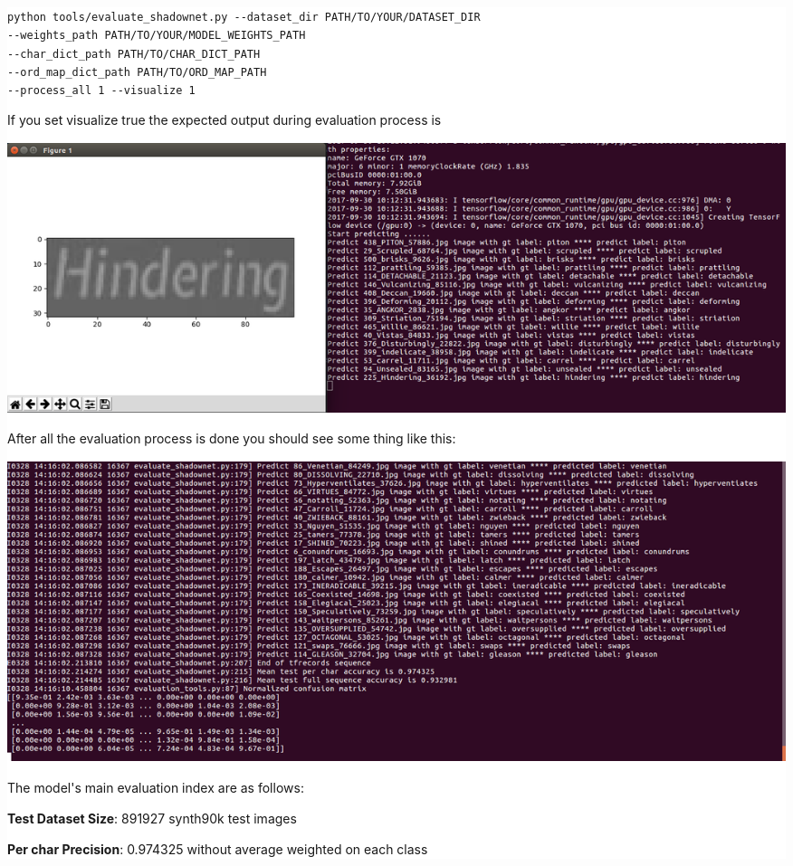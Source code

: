 ```
python tools/evaluate_shadownet.py --dataset_dir PATH/TO/YOUR/DATASET_DIR 
--weights_path PATH/TO/YOUR/MODEL_WEIGHTS_PATH
--char_dict_path PATH/TO/CHAR_DICT_PATH 
--ord_map_dict_path PATH/TO/ORD_MAP_PATH
--process_all 1 --visualize 1
```

If you set visualize true the expected output during evaluation process is

![evaluate output](./data/images/evaluate_output.png)

After all the evaluation process is done you should see some thing like this:

![evaluation_result](./data/images/evaluate_result.png)

The model's main evaluation index are as follows:

**Test Dataset Size**: 891927 synth90k test images

**Per char Precision**: 0.974325 without average weighted on each class
